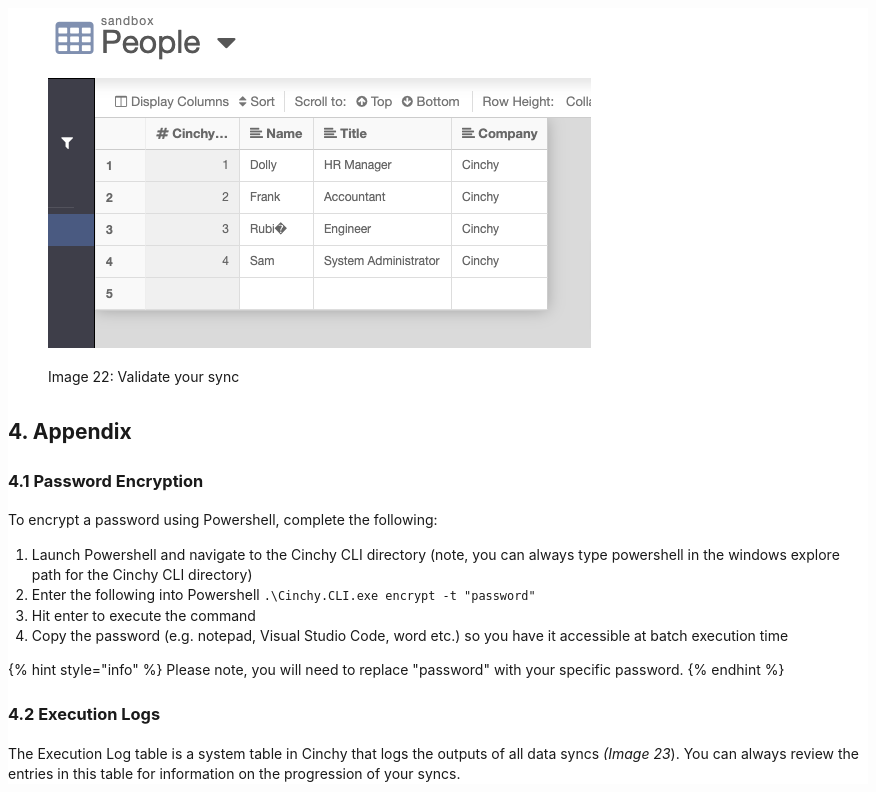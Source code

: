 <figure><img src="../../.gitbook/assets/image (683).png" alt=""><figcaption><p>Image 22: Validate your sync</p></figcaption></figure>

## 4. Appendix

### 4.1 Password Encryption

To encrypt a password using Powershell, complete the following:

1. Launch Powershell and navigate to the Cinchy CLI directory (note, you can always type powershell in the windows explore path for the Cinchy CLI directory)
2. Enter the following into Powershell  `.\Cinchy.CLI.exe encrypt -t "password"`&#x20;
3. Hit enter to execute the command
4. Copy the password (e.g. notepad, Visual Studio Code, word etc.) so you have it accessible at batch execution time

{% hint style="info" %}
Please note, you will need to replace "password" with your specific password.
{% endhint %}

### 4.2 Execution Logs

The Execution Log table is a system table in Cinchy that logs the outputs of all data syncs _(Image 23_). You can always review the entries in this table for information on the progression of your syncs.
